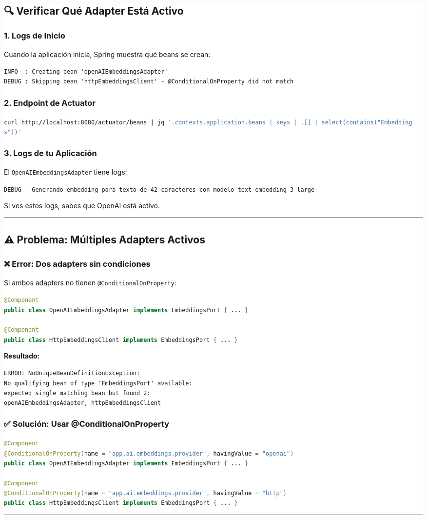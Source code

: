 ## 🔍 Verificar Qué Adapter Está Activo

### 1. **Logs de Inicio**

Cuando la aplicación inicia, Spring muestra qué beans se crean:

```
INFO  : Creating bean 'openAIEmbeddingsAdapter'
DEBUG : Skipping bean 'httpEmbeddingsClient' - @ConditionalOnProperty did not match
```

### 2. **Endpoint de Actuator**

```bash
curl http://localhost:8080/actuator/beans | jq '.contexts.application.beans | keys | .[] | select(contains("Embeddings"))'
```

### 3. **Logs de tu Aplicación**

El `OpenAIEmbeddingsAdapter` tiene logs:

```
DEBUG - Generando embedding para texto de 42 caracteres con modelo text-embedding-3-large
```

Si ves estos logs, sabes que OpenAI está activo.

---

## ⚠️ Problema: Múltiples Adapters Activos

### ❌ Error: Dos adapters sin condiciones

Si ambos adapters no tienen `@ConditionalOnProperty`:

```java
@Component
public class OpenAIEmbeddingsAdapter implements EmbeddingsPort { ... }

@Component
public class HttpEmbeddingsClient implements EmbeddingsPort { ... }
```

**Resultado:**
```
ERROR: NoUniqueBeanDefinitionException: 
No qualifying bean of type 'EmbeddingsPort' available: 
expected single matching bean but found 2: 
openAIEmbeddingsAdapter, httpEmbeddingsClient
```

### ✅ Solución: Usar @ConditionalOnProperty

```java
@Component
@ConditionalOnProperty(name = "app.ai.embeddings.provider", havingValue = "openai")
public class OpenAIEmbeddingsAdapter implements EmbeddingsPort { ... }

@Component
@ConditionalOnProperty(name = "app.ai.embeddings.provider", havingValue = "http")
public class HttpEmbeddingsClient implements EmbeddingsPort { ... }
```

---